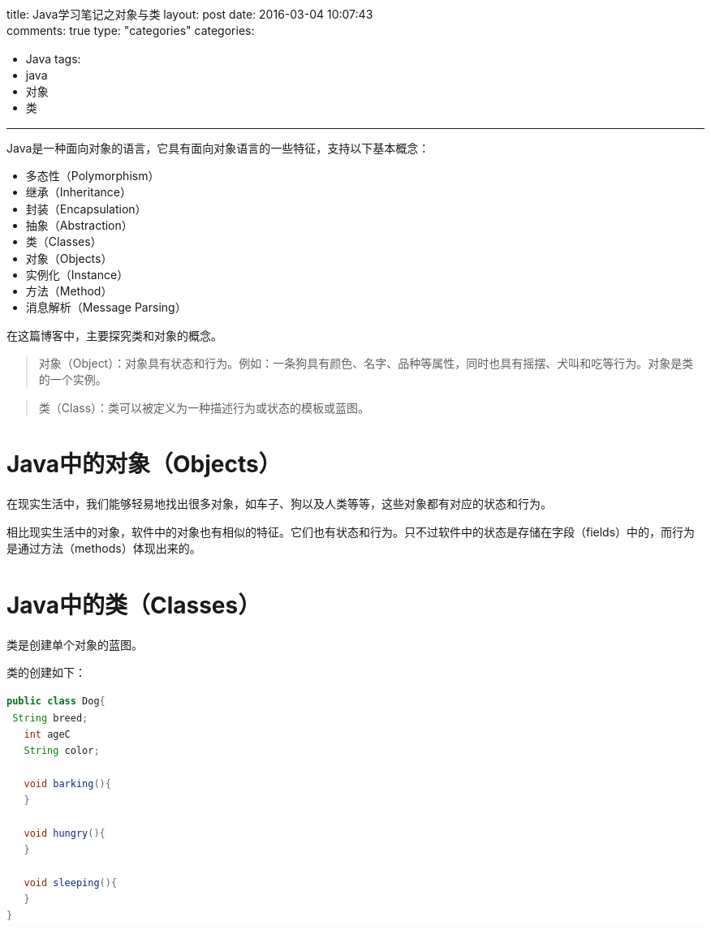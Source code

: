title: Java学习笔记之对象与类
layout: post
date: 2016-03-04 10:07:43  
comments: true
type: "categories"
categories: 
- Java
tags: 
- java
- 对象
- 类
---
Java是一种面向对象的语言，它具有面向对象语言的一些特征，支持以下基本概念：

- 多态性（Polymorphism）
- 继承（Inheritance）
- 封装（Encapsulation）
- 抽象（Abstraction）
- 类（Classes）
- 对象（Objects）
- 实例化（Instance）
- 方法（Method）
- 消息解析（Message Parsing）

在这篇博客中，主要探究类和对象的概念。



> 对象（Object）：对象具有状态和行为。例如：一条狗具有颜色、名字、品种等属性，同时也具有摇摆、犬叫和吃等行为。对象是类的一个实例。

> 类（Class）：类可以被定义为一种描述行为或状态的模板或蓝图。

# Java中的对象（Objects）
在现实生活中，我们能够轻易地找出很多对象，如车子、狗以及人类等等，这些对象都有对应的状态和行为。

相比现实生活中的对象，软件中的对象也有相似的特征。它们也有状态和行为。只不过软件中的状态是存储在字段（fields）中的，而行为是通过方法（methods）体现出来的。

# Java中的类（Classes）
类是创建单个对象的蓝图。

类的创建如下：

```java
public class Dog{
 String breed;
   int ageC
   String color;

   void barking(){
   }
   
   void hungry(){
   }
   
   void sleeping(){
   }
}
```
